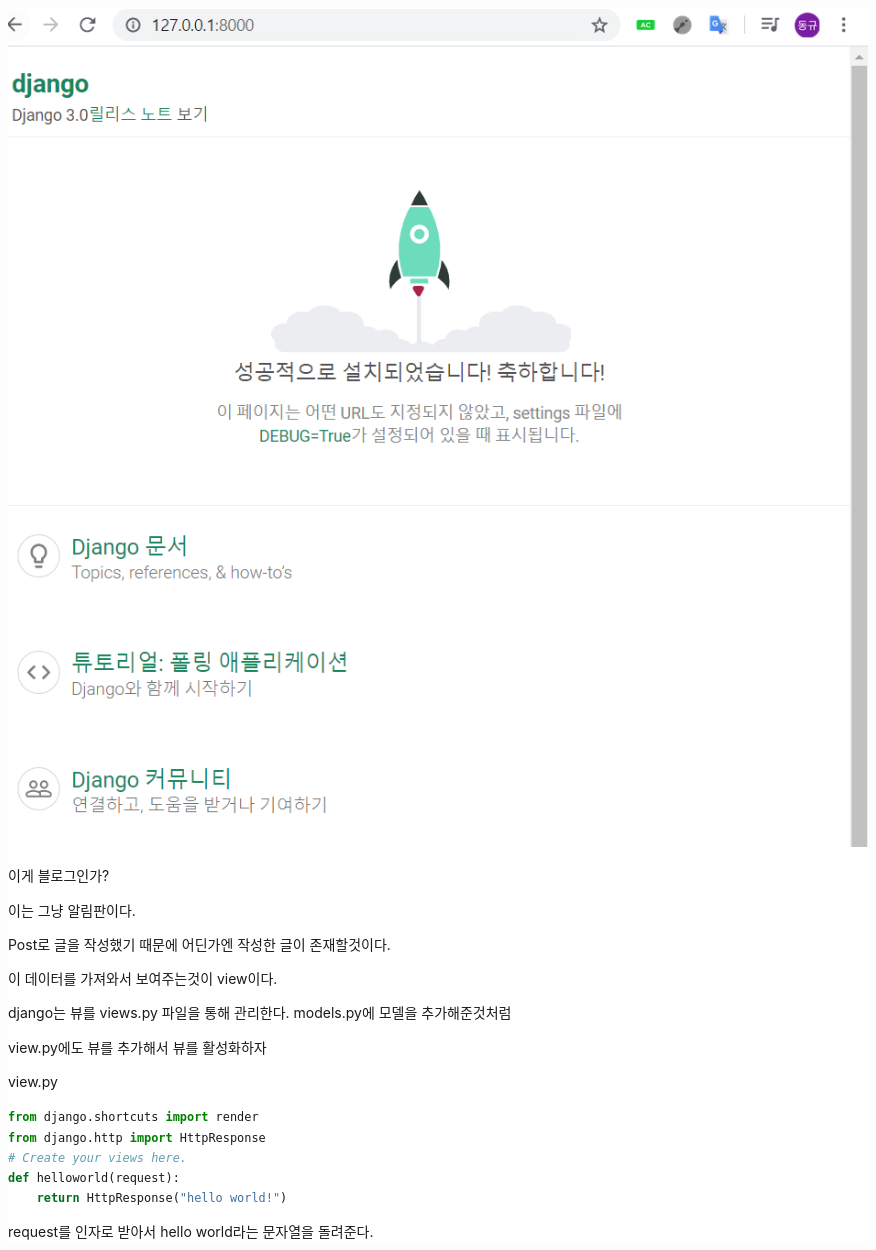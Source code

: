 ![image-20200606234951318](image/image-20200606234951318.png)

이게 블로그인가?

이는 그냥 알림판이다.

Post로 글을 작성했기 때문에 어딘가엔 작성한 글이 존재할것이다.

이 데이터를 가져와서 보여주는것이 view이다.

django는 뷰를 views.py 파일을 통해 관리한다. models.py에 모델을 추가해준것처럼

view.py에도 뷰를 추가해서 뷰를 활성화하자

view.py

```python
from django.shortcuts import render
from django.http import HttpResponse
# Create your views here.
def helloworld(request):
    return HttpResponse("hello world!")
```

request를 인자로 받아서 hello world라는 문자열을 돌려준다.
